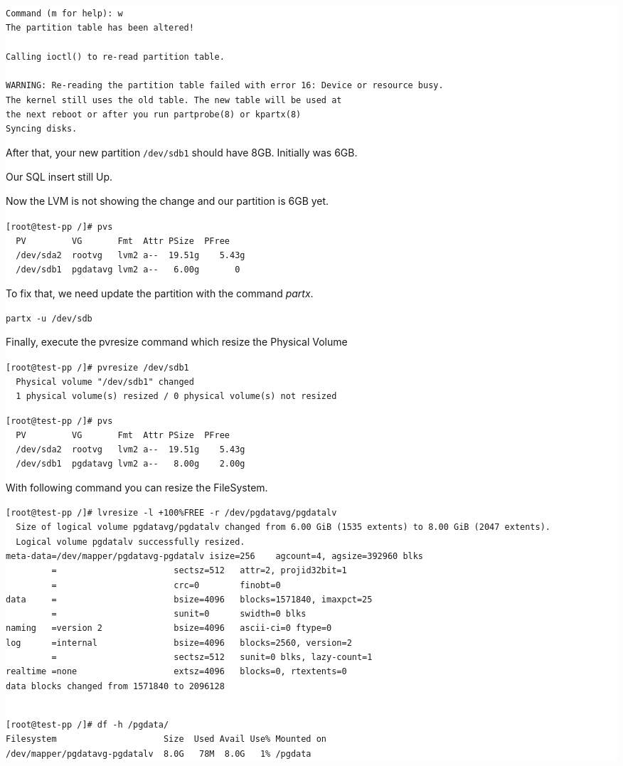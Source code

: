```
Command (m for help): w
The partition table has been altered!

Calling ioctl() to re-read partition table.

WARNING: Re-reading the partition table failed with error 16: Device or resource busy.
The kernel still uses the old table. The new table will be used at
the next reboot or after you run partprobe(8) or kpartx(8)
Syncing disks.

```

After that, your new partition `/dev/sdb1` should have 8GB. Initially was 6GB.

Our SQL insert still Up.

Now the LVM is not showing the change and our partition is 6GB yet.
```
[root@test-pp /]# pvs
  PV         VG       Fmt  Attr PSize  PFree
  /dev/sda2  rootvg   lvm2 a--  19.51g    5.43g
  /dev/sdb1  pgdatavg lvm2 a--   6.00g       0

```

To fix that, we need update the partition with the command *partx*.
```
partx -u /dev/sdb
```
Finally, execute the pvresize command which resize the Physical Volume
```
[root@test-pp /]# pvresize /dev/sdb1
  Physical volume "/dev/sdb1" changed
  1 physical volume(s) resized / 0 physical volume(s) not resized
```
```
[root@test-pp /]# pvs
  PV         VG       Fmt  Attr PSize  PFree
  /dev/sda2  rootvg   lvm2 a--  19.51g    5.43g
  /dev/sdb1  pgdatavg lvm2 a--   8.00g    2.00g
```


With following command you can resize the FileSystem.
```
[root@test-pp /]# lvresize -l +100%FREE -r /dev/pgdatavg/pgdatalv
  Size of logical volume pgdatavg/pgdatalv changed from 6.00 GiB (1535 extents) to 8.00 GiB (2047 extents).
  Logical volume pgdatalv successfully resized.
meta-data=/dev/mapper/pgdatavg-pgdatalv isize=256    agcount=4, agsize=392960 blks
         =                       sectsz=512   attr=2, projid32bit=1
         =                       crc=0        finobt=0
data     =                       bsize=4096   blocks=1571840, imaxpct=25
         =                       sunit=0      swidth=0 blks
naming   =version 2              bsize=4096   ascii-ci=0 ftype=0
log      =internal               bsize=4096   blocks=2560, version=2
         =                       sectsz=512   sunit=0 blks, lazy-count=1
realtime =none                   extsz=4096   blocks=0, rtextents=0
data blocks changed from 1571840 to 2096128
```
```

[root@test-pp /]# df -h /pgdata/
Filesystem                     Size  Used Avail Use% Mounted on
/dev/mapper/pgdatavg-pgdatalv  8.0G   78M  8.0G   1% /pgdata

```


[resizepartition]: /assets/img/resizepartition2.png
[editsettings]: /assets/img/editsettings.png